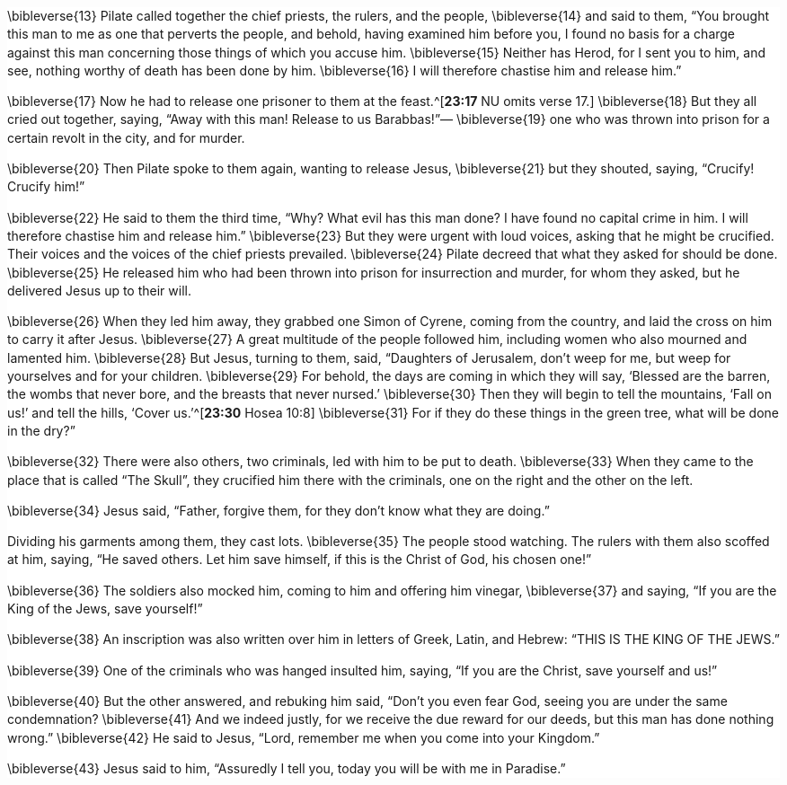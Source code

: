 \bibleverse{13} Pilate called together the chief priests, the rulers, and the people, \bibleverse{14} and said to them, “You brought this man to me as one that perverts the people, and behold, having examined him before you, I found no basis for a charge against this man concerning those things of which you accuse him. \bibleverse{15} Neither has Herod, for I sent you to him, and see, nothing worthy of death has been done by him. \bibleverse{16} I will therefore chastise him and release him.” 

\bibleverse{17} Now he had to release one prisoner to them at the feast.^[**23:17** NU omits verse 17.] \bibleverse{18} But they all cried out together, saying, “Away with this man! Release to us Barabbas!”— \bibleverse{19} one who was thrown into prison for a certain revolt in the city, and for murder. 


\bibleverse{20} Then Pilate spoke to them again, wanting to release Jesus, \bibleverse{21} but they shouted, saying, “Crucify! Crucify him!” 

\bibleverse{22} He said to them the third time, “Why? What evil has this man done? I have found no capital crime in him. I will therefore chastise him and release him.” \bibleverse{23} But they were urgent with loud voices, asking that he might be crucified. Their voices and the voices of the chief priests prevailed. \bibleverse{24} Pilate decreed that what they asked for should be done. \bibleverse{25} He released him who had been thrown into prison for insurrection and murder, for whom they asked, but he delivered Jesus up to their will. 

\bibleverse{26} When they led him away, they grabbed one Simon of Cyrene, coming from the country, and laid the cross on him to carry it after Jesus. \bibleverse{27} A great multitude of the people followed him, including women who also mourned and lamented him. \bibleverse{28} But Jesus, turning to them, said, “Daughters of Jerusalem, don’t weep for me, but weep for yourselves and for your children. \bibleverse{29} For behold, the days are coming in which they will say, ‘Blessed are the barren, the wombs that never bore, and the breasts that never nursed.’ \bibleverse{30} Then they will begin to tell the mountains, ‘Fall on us!’ and tell the hills, ‘Cover us.’^[**23:30** Hosea 10:8] \bibleverse{31} For if they do these things in the green tree, what will be done in the dry?” 


\bibleverse{32} There were also others, two criminals, led with him to be put to death. \bibleverse{33} When they came to the place that is called “The Skull”, they crucified him there with the criminals, one on the right and the other on the left. 

\bibleverse{34} Jesus said, “Father, forgive them, for they don’t know what they are doing.” 

Dividing his garments among them, they cast lots. \bibleverse{35} The people stood watching. The rulers with them also scoffed at him, saying, “He saved others. Let him save himself, if this is the Christ of God, his chosen one!” 

\bibleverse{36} The soldiers also mocked him, coming to him and offering him vinegar, \bibleverse{37} and saying, “If you are the King of the Jews, save yourself!” 

\bibleverse{38} An inscription was also written over him in letters of Greek, Latin, and Hebrew: “THIS IS THE KING OF THE JEWS.” 

\bibleverse{39} One of the criminals who was hanged insulted him, saying, “If you are the Christ, save yourself and us!” 

\bibleverse{40} But the other answered, and rebuking him said, “Don’t you even fear God, seeing you are under the same condemnation? \bibleverse{41} And we indeed justly, for we receive the due reward for our deeds, but this man has done nothing wrong.” \bibleverse{42} He said to Jesus, “Lord, remember me when you come into your Kingdom.” 

\bibleverse{43} Jesus said to him, “Assuredly I tell you, today you will be with me in Paradise.” 
